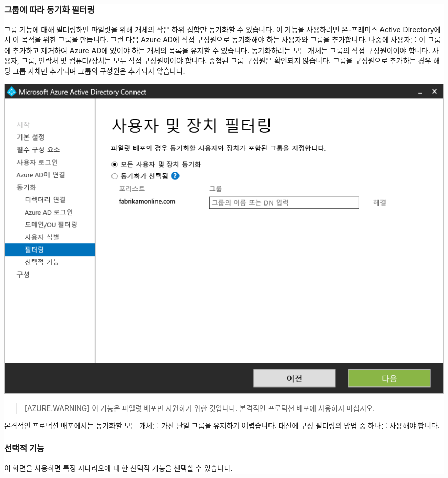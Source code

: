 ### 그룹에 따라 동기화 필터링
그룹 기능에 대해 필터링하면 파일럿을 위해 개체의 작은 하위 집합만 동기화할 수 있습니다. 이 기능을 사용하려면 온-프레미스 Active Directory에서 이 목적을 위한 그룹을 만듭니다. 그런 다음 Azure AD에 직접 구성원으로 동기화해야 하는 사용자와 그룹을 추가합니다. 나중에 사용자를 이 그룹에 추가하고 제거하여 Azure AD에 있어야 하는 개체의 목록을 유지할 수 있습니다. 동기화하려는 모든 개체는 그룹의 직접 구성원이어야 합니다. 사용자, 그룹, 연락처 및 컴퓨터/장치는 모두 직접 구성원이어야 합니다. 중첩된 그룹 구성원은 확인되지 않습니다. 그룹을 구성원으로 추가하는 경우 해당 그룹 자체만 추가되며 그룹의 구성원은 추가되지 않습니다.

![동기화 필터링](./media/active-directory-aadconnect-get-started-custom/filter2.png)

>[AZURE.WARNING]
이 기능은 파일럿 배포만 지원하기 위한 것입니다. 본격적인 프로덕션 배포에 사용하지 마십시오.

본격적인 프로덕션 배포에서는 동기화할 모든 개체를 가진 단일 그룹을 유지하기 어렵습니다. 대신에 [구성 필터링](active-directory-aadconnectsync-configure-filtering.md)의 방법 중 하나를 사용해야 합니다.

### 선택적 기능
이 화면을 사용하면 특정 시나리오에 대 한 선택적 기능을 선택할 수 있습니다.
